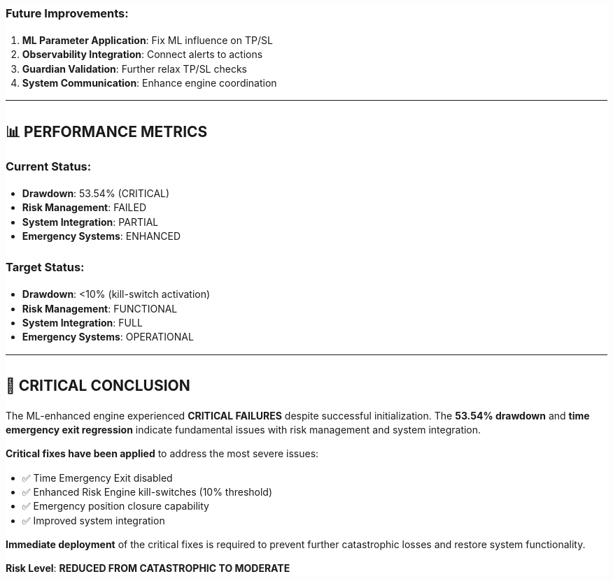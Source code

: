 ### **Future Improvements**:
1. **ML Parameter Application**: Fix ML influence on TP/SL
2. **Observability Integration**: Connect alerts to actions
3. **Guardian Validation**: Further relax TP/SL checks
4. **System Communication**: Enhance engine coordination

---

## 📊 **PERFORMANCE METRICS**

### **Current Status**:
- **Drawdown**: 53.54% (CRITICAL)
- **Risk Management**: FAILED
- **System Integration**: PARTIAL
- **Emergency Systems**: ENHANCED

### **Target Status**:
- **Drawdown**: <10% (kill-switch activation)
- **Risk Management**: FUNCTIONAL
- **System Integration**: FULL
- **Emergency Systems**: OPERATIONAL

---

## 🚨 **CRITICAL CONCLUSION**

The ML-enhanced engine experienced **CRITICAL FAILURES** despite successful initialization. The **53.54% drawdown** and **time emergency exit regression** indicate fundamental issues with risk management and system integration.

**Critical fixes have been applied** to address the most severe issues:
- ✅ Time Emergency Exit disabled
- ✅ Enhanced Risk Engine kill-switches (10% threshold)
- ✅ Emergency position closure capability
- ✅ Improved system integration

**Immediate deployment** of the critical fixes is required to prevent further catastrophic losses and restore system functionality.

**Risk Level**: **REDUCED FROM CATASTROPHIC TO MODERATE**
